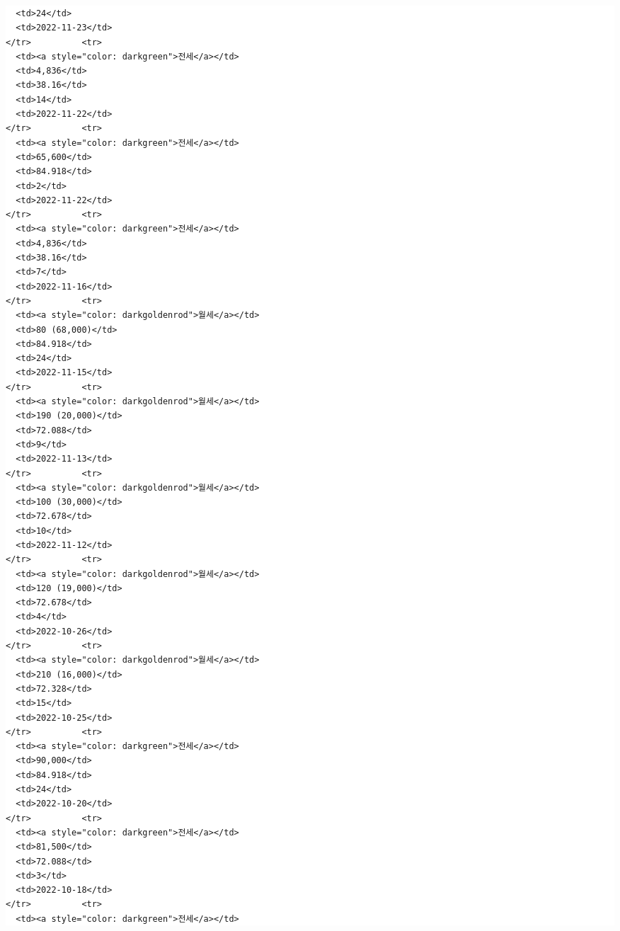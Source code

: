       <td>24</td>
      <td>2022-11-23</td>
    </tr>          <tr>
      <td><a style="color: darkgreen">전세</a></td>
      <td>4,836</td>
      <td>38.16</td>
      <td>14</td>
      <td>2022-11-22</td>
    </tr>          <tr>
      <td><a style="color: darkgreen">전세</a></td>
      <td>65,600</td>
      <td>84.918</td>
      <td>2</td>
      <td>2022-11-22</td>
    </tr>          <tr>
      <td><a style="color: darkgreen">전세</a></td>
      <td>4,836</td>
      <td>38.16</td>
      <td>7</td>
      <td>2022-11-16</td>
    </tr>          <tr>
      <td><a style="color: darkgoldenrod">월세</a></td>
      <td>80 (68,000)</td>
      <td>84.918</td>
      <td>24</td>
      <td>2022-11-15</td>
    </tr>          <tr>
      <td><a style="color: darkgoldenrod">월세</a></td>
      <td>190 (20,000)</td>
      <td>72.088</td>
      <td>9</td>
      <td>2022-11-13</td>
    </tr>          <tr>
      <td><a style="color: darkgoldenrod">월세</a></td>
      <td>100 (30,000)</td>
      <td>72.678</td>
      <td>10</td>
      <td>2022-11-12</td>
    </tr>          <tr>
      <td><a style="color: darkgoldenrod">월세</a></td>
      <td>120 (19,000)</td>
      <td>72.678</td>
      <td>4</td>
      <td>2022-10-26</td>
    </tr>          <tr>
      <td><a style="color: darkgoldenrod">월세</a></td>
      <td>210 (16,000)</td>
      <td>72.328</td>
      <td>15</td>
      <td>2022-10-25</td>
    </tr>          <tr>
      <td><a style="color: darkgreen">전세</a></td>
      <td>90,000</td>
      <td>84.918</td>
      <td>24</td>
      <td>2022-10-20</td>
    </tr>          <tr>
      <td><a style="color: darkgreen">전세</a></td>
      <td>81,500</td>
      <td>72.088</td>
      <td>3</td>
      <td>2022-10-18</td>
    </tr>          <tr>
      <td><a style="color: darkgreen">전세</a></td>